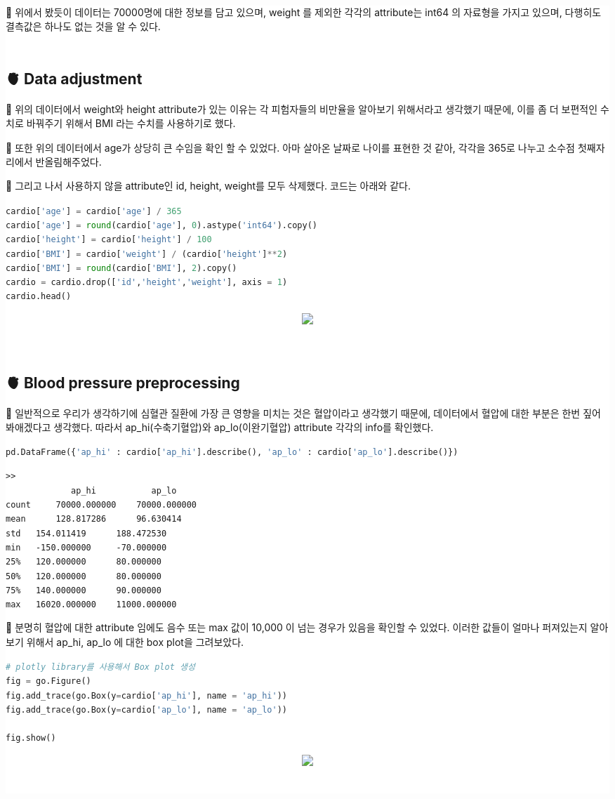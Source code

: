 🚨 위에서 봤듯이 데이터는 70000명에 대한 정보를 담고 있으며, weight 를 제외한 각각의 attribute는 int64 의 자료형을 가지고 있으며, 다행히도 결측값은 하나도 없는 것을 알 수 있다.  
<br>  

    

## 🫀 Data adjustment  

🚨 위의 데이터에서 weight와 height attribute가 있는 이유는 각 피험자들의 비만율을 알아보기 위해서라고 생각했기 때문에, 이를 좀 더 보편적인 수치로 바꿔주기 위해서 BMI 라는 수치를 사용하기로 했다.<br>  

🚨 또한 위의 데이터에서 age가 상당히 큰 수임을 확인 할 수 있었다. 아마 살아온 날짜로 나이를 표현한 것 같아, 각각을 365로 나누고 소수점 첫째자리에서 반올림해주었다.<br>  

🚨 그리고 나서 사용하지 않을 attribute인 id, height, weight를 모두 삭제했다. 코드는 아래와 같다.<br>  

```py  
cardio['age'] = cardio['age'] / 365
cardio['age'] = round(cardio['age'], 0).astype('int64').copy()
cardio['height'] = cardio['height'] / 100
cardio['BMI'] = cardio['weight'] / (cardio['height']**2)
cardio['BMI'] = round(cardio['BMI'], 2).copy()
cardio = cardio.drop(['id','height','weight'], axis = 1)
cardio.head()
```  
<p align="center"><img src="https://user-images.githubusercontent.com/65170165/187910972-0200d35a-827d-46e5-90d6-a2c89a466825.png" width="600" /></p><br>  

  

## 🫀 Blood pressure preprocessing  

🚨 일반적으로 우리가 생각하기에 심혈관 질환에 가장 큰 영향을 미치는 것은 혈압이라고 생각했기 때문에, 데이터에서 혈압에 대한 부분은 한번 짚어봐애겠다고 생각했다. 따라서 ap_hi(수축기혈압)와 ap_lo(이완기혈압) attribute 각각의 info를 확인했다.<br>  

```py  
pd.DataFrame({'ap_hi' : cardio['ap_hi'].describe(), 'ap_lo' : cardio['ap_lo'].describe()})  
```  
```  
>>  
	         ap_hi	         ap_lo
count	  70000.000000	  70000.000000
mean	  128.817286	  96.630414
std	  154.011419	  188.472530
min	  -150.000000	  -70.000000
25%	  120.000000	  80.000000
50%	  120.000000	  80.000000
75%	  140.000000	  90.000000
max	  16020.000000	  11000.000000
```  

🚨 분명히 혈압에 대한 attribute 임에도 음수 또는 max 값이 10,000 이 넘는 경우가 있음을 확인할 수 있었다. 이러한 값들이 얼마나 퍼져있는지 알아보기 위해서 ap_hi, ap_lo 에 대한 box plot을 그려보았다.<br>  

```py  
# plotly library를 사용해서 Box plot 생성
fig = go.Figure()
fig.add_trace(go.Box(y=cardio['ap_hi'], name = 'ap_hi'))
fig.add_trace(go.Box(y=cardio['ap_lo'], name = 'ap_lo'))

fig.show()
```  
 <p align="center"><img src="https://user-images.githubusercontent.com/65170165/171837457-a0ceff54-912c-4ab7-aef3-24686466b81f.png" width="1000" /></p><br>  
 